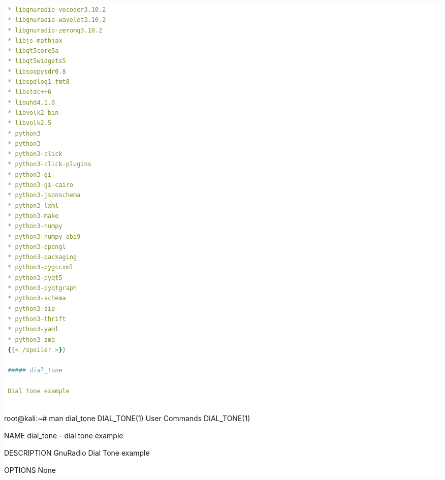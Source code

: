 ```yaml
 * libgnuradio-vocoder3.10.2 
 * libgnuradio-wavelet3.10.2 
 * libgnuradio-zeromq3.10.2 
 * libjs-mathjax
 * libqt5core5a 
 * libqt5widgets5 
 * libsoapysdr0.8 
 * libspdlog1-fmt8
 * libstdc++6 
 * libuhd4.1.0 
 * libvolk2-bin
 * libvolk2.5 
 * python3
 * python3 
 * python3-click
 * python3-click-plugins
 * python3-gi
 * python3-gi-cairo
 * python3-jsonschema
 * python3-lxml
 * python3-mako
 * python3-numpy 
 * python3-numpy-abi9
 * python3-opengl
 * python3-packaging
 * python3-pygccxml
 * python3-pyqt5
 * python3-pyqtgraph
 * python3-schema
 * python3-sip
 * python3-thrift
 * python3-yaml
 * python3-zmq
 {{< /spoiler >}}
 
 ##### dial_tone
 
 Dial tone example
 
 ```
 root@kali:~# man dial_tone
 DIAL_TONE(1)                     User Commands                    DIAL_TONE(1)
 
 NAME
        dial_tone - dial tone example
 
 DESCRIPTION
        GnuRadio Dial Tone example
 
 OPTIONS
        None
 